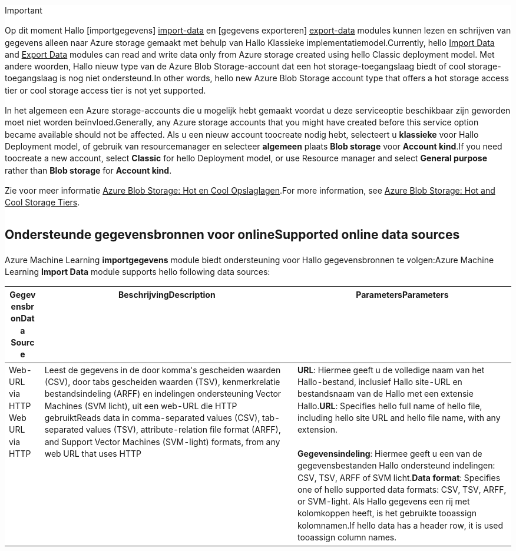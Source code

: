 > [!IMPORTANT]
> <span data-ttu-id="e0be2-123">Op dit moment Hallo [importgegevens] [ import-data] en [gegevens exporteren] [ export-data] modules kunnen lezen en schrijven van gegevens alleen naar Azure storage gemaakt met behulp van Hallo Klassieke implementatiemodel.</span><span class="sxs-lookup"><span data-stu-id="e0be2-123">Currently, hello [Import Data][import-data] and [Export Data][export-data] modules can read and write data only from Azure storage created using hello Classic deployment model.</span></span> <span data-ttu-id="e0be2-124">Met andere woorden, Hallo nieuw type van de Azure Blob Storage-account dat een hot storage-toegangslaag biedt of cool storage-toegangslaag is nog niet ondersteund.</span><span class="sxs-lookup"><span data-stu-id="e0be2-124">In other words, hello new Azure Blob Storage account type that offers a hot storage access tier or cool storage access tier is not yet supported.</span></span> 
> 
> <span data-ttu-id="e0be2-125">In het algemeen een Azure storage-accounts die u mogelijk hebt gemaakt voordat u deze serviceoptie beschikbaar zijn geworden moet niet worden beïnvloed.</span><span class="sxs-lookup"><span data-stu-id="e0be2-125">Generally, any Azure storage accounts that you might have created before this service option became available should not be affected.</span></span> 
> <span data-ttu-id="e0be2-126">Als u een nieuw account toocreate nodig hebt, selecteert u **klassieke** voor Hallo Deployment model, of gebruik van resourcemanager en selecteer **algemeen** plaats **Blob storage** voor **Account kind**.</span><span class="sxs-lookup"><span data-stu-id="e0be2-126">If you need toocreate a new account, select **Classic** for hello Deployment model, or use Resource manager and select **General purpose** rather than **Blob storage** for **Account kind**.</span></span> 
> 
> <span data-ttu-id="e0be2-127">Zie voor meer informatie [Azure Blob Storage: Hot en Cool Opslaglagen](../storage/blobs/storage-blob-storage-tiers.md).</span><span class="sxs-lookup"><span data-stu-id="e0be2-127">For more information, see [Azure Blob Storage: Hot and Cool Storage Tiers](../storage/blobs/storage-blob-storage-tiers.md).</span></span>
> 
> 

## <a name="supported-online-data-sources"></a><span data-ttu-id="e0be2-128">Ondersteunde gegevensbronnen voor online</span><span class="sxs-lookup"><span data-stu-id="e0be2-128">Supported online data sources</span></span>
<span data-ttu-id="e0be2-129">Azure Machine Learning **importgegevens** module biedt ondersteuning voor Hallo gegevensbronnen te volgen:</span><span class="sxs-lookup"><span data-stu-id="e0be2-129">Azure Machine Learning **Import Data** module supports hello following data sources:</span></span>

| <span data-ttu-id="e0be2-130">Gegevensbron</span><span class="sxs-lookup"><span data-stu-id="e0be2-130">Data Source</span></span> | <span data-ttu-id="e0be2-131">Beschrijving</span><span class="sxs-lookup"><span data-stu-id="e0be2-131">Description</span></span> | <span data-ttu-id="e0be2-132">Parameters</span><span class="sxs-lookup"><span data-stu-id="e0be2-132">Parameters</span></span> |
| --- | --- | --- |
| <span data-ttu-id="e0be2-133">Web-URL via HTTP</span><span class="sxs-lookup"><span data-stu-id="e0be2-133">Web URL via HTTP</span></span> |<span data-ttu-id="e0be2-134">Leest de gegevens in de door komma's gescheiden waarden (CSV), door tabs gescheiden waarden (TSV), kenmerkrelatie bestandsindeling (ARFF) en indelingen ondersteuning Vector Machines (SVM licht), uit een web-URL die HTTP gebruikt</span><span class="sxs-lookup"><span data-stu-id="e0be2-134">Reads data in comma-separated values (CSV), tab-separated values (TSV), attribute-relation file format (ARFF), and Support Vector Machines (SVM-light) formats, from any web URL that uses HTTP</span></span> |<span data-ttu-id="e0be2-135"><b>URL</b>: Hiermee geeft u de volledige naam van het Hallo-bestand, inclusief Hallo site-URL en bestandsnaam van de Hallo met een extensie Hallo.</span><span class="sxs-lookup"><span data-stu-id="e0be2-135"><b>URL</b>: Specifies hello full name of hello file, including hello site URL and hello file name, with any extension.</span></span> <br/><br/><span data-ttu-id="e0be2-136"><b>Gegevensindeling</b>: Hiermee geeft u een van de gegevensbestanden Hallo ondersteund indelingen: CSV, TSV, ARFF of SVM licht.</span><span class="sxs-lookup"><span data-stu-id="e0be2-136"><b>Data format</b>: Specifies one of hello supported data formats: CSV, TSV, ARFF, or SVM-light.</span></span> <span data-ttu-id="e0be2-137">Als Hallo gegevens een rij met kolomkoppen heeft, is het gebruikte tooassign kolomnamen.</span><span class="sxs-lookup"><span data-stu-id="e0be2-137">If hello data has a header row, it is used tooassign column names.</span></span> |

[import-data]: https://msdn.microsoft.com/library/azure/4e1b0fe6-aded-4b3f-a36f-39b8862b9004/
[export-data]: https://msdn.microsoft.com/library/azure/7A391181-B6A7-4AD4-B82D-E419C0D6522C/
